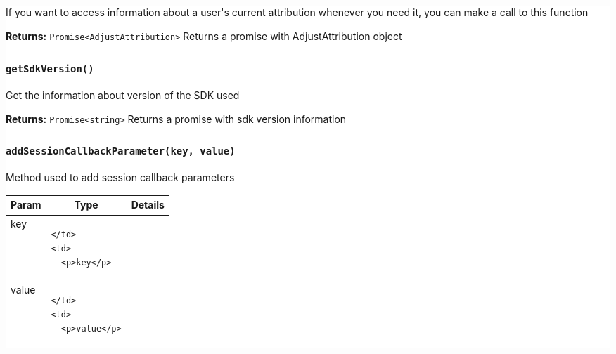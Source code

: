 
If you want to access information about a user's current attribution whenever you need it, you can make a call to this function


<div class="return-value" markdown="1">
  <i class="icon ion-arrow-return-left"></i>
  <b>Returns:</b> <code>Promise&lt;AdjustAttribution&gt;</code> Returns a promise with AdjustAttribution object
</div><h3><a class="anchor" name="getSdkVersion" href="#getSdkVersion"></a><code>getSdkVersion()</code></h3>


Get the information about version of the SDK used


<div class="return-value" markdown="1">
  <i class="icon ion-arrow-return-left"></i>
  <b>Returns:</b> <code>Promise&lt;string&gt;</code> Returns a promise with sdk version information
</div><h3><a class="anchor" name="addSessionCallbackParameter" href="#addSessionCallbackParameter"></a><code>addSessionCallbackParameter(key,&nbsp;value)</code></h3>




Method used to add session callback parameters
<table class="table param-table" style="margin:0;">
  <thead>
  <tr>
    <th>Param</th>
    <th>Type</th>
    <th>Details</th>
  </tr>
  </thead>
  <tbody>
  <tr>
    <td>
      key</td>
    <td>
      
    </td>
    <td>
      <p>key</p>
</td>
  </tr>
  
  <tr>
    <td>
      value</td>
    <td>
      
    </td>
    <td>
      <p>value</p>
</td>
  </tr>
  </tbody>
</table>
